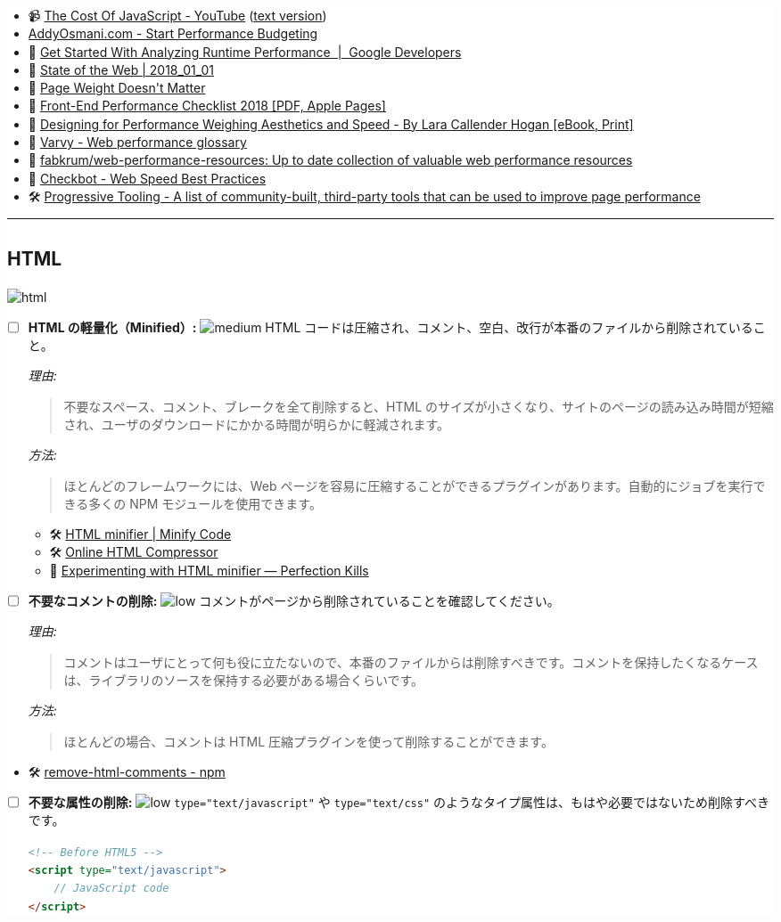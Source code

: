  * 📹 [The Cost Of JavaScript - YouTube](https://www.youtube.com/watch?v=_bzqF05xsC4) ([text version](https://medium.com/@addyosmani/the-cost-of-javascript-in-2018-7d8950fbb5d4))
 * [AddyOsmani.com - Start Performance Budgeting](https://addyosmani.com/blog/performance-budgets/)
 * 📖 [Get Started With Analyzing Runtime Performance  |  Google Developers](https://developers.google.com/web/tools/chrome-devtools/evaluate-performance/)
 * 📖 [State of the Web | 2018_01_01](https://httparchive.org/reports/state-of-the-web?start=2018_01_01)
 * 📖 [Page Weight Doesn't Matter](https://www.speedshop.co/2015/11/05/page-weight-doesnt-matter.html)
 * 📖 [Front-End Performance Checklist 2018 [PDF, Apple Pages]](https://www.smashingmagazine.com/2018/01/front-end-performance-checklist-2018-pdf-pages/)
 * 📖 [Designing for Performance Weighing Aesthetics and Speed - By Lara Callender Hogan [eBook, Print]](http://designingforperformance.com/index.html)
 * 📖 [Varvy - Web performance glossary](https://varvy.com/performance/)
 * 📖 [fabkrum/web-performance-resources: Up to date collection of valuable web performance resources](https://github.com/fabkrum/web-performance-resources)
 * 📖 [Checkbot - Web Speed Best Practices](https://www.checkbot.io/guide/speed/)
 * 🛠 [Progressive Tooling - A list of community-built, third-party tools that can be used to improve page performance](https://progressivetooling.com/)

---

## HTML

![html]

- [ ] **HTML の軽量化（Minified）:** ![medium] HTML コードは圧縮され、コメント、空白、改行が本番のファイルから削除されていること。

    *理由:*
    > 不要なスペース、コメント、ブレークを全て削除すると、HTML のサイズが小さくなり、サイトのページの読み込み時間が短縮され、ユーザのダウンロードにかかる時間が明らかに軽減されます。

    *方法:*
    > ほとんどのフレームワークには、Web ページを容易に圧縮することができるプラグインがあります。自動的にジョブを実行できる多くの NPM モジュールを使用できます。

    * 🛠 [HTML minifier | Minify Code](http://minifycode.com/html-minifier/)
    * 🛠 [Online HTML Compressor](http://refresh-sf.com)
    * 📖 [Experimenting with HTML minifier — Perfection Kills](http://perfectionkills.com/experimenting-with-html-minifier/#use_short_doctype)

- [ ] **不要なコメントの削除:** ![low] コメントがページから削除されていることを確認してください。

    *理由:*
    > コメントはユーザにとって何も役に立たないので、本番のファイルからは削除すべきです。コメントを保持したくなるケースは、ライブラリのソースを保持する必要がある場合くらいです。

    *方法:*
    > ほとんどの場合、コメントは HTML 圧縮プラグインを使って削除することができます。

 * 🛠 [remove-html-comments - npm](https://www.npmjs.com/package/remove-html-comments)

- [ ] **不要な属性の削除:** ![low] `type="text/javascript"` や `type="text/css"` のようなタイプ属性は、もはや必要ではないため削除すべきです。

    ```html
    <!-- Before HTML5 -->
    <script type="text/javascript">
        // JavaScript code
    </script>


[logo]: images/logo-front-end-performance-checklist.jpg
[html]: images/html.png
[css]: images/css.png
[fonts]: images/fonts.png
[images]: images/images.png
[javascript]: images/javascript.png
[server-side]: images/server-side.png
[low]: https://front-end-checklist.now.sh/low.svg
[medium]: https://front-end-checklist.now.sh/medium.svg
[high]: https://front-end-checklist.now.sh/high.svg